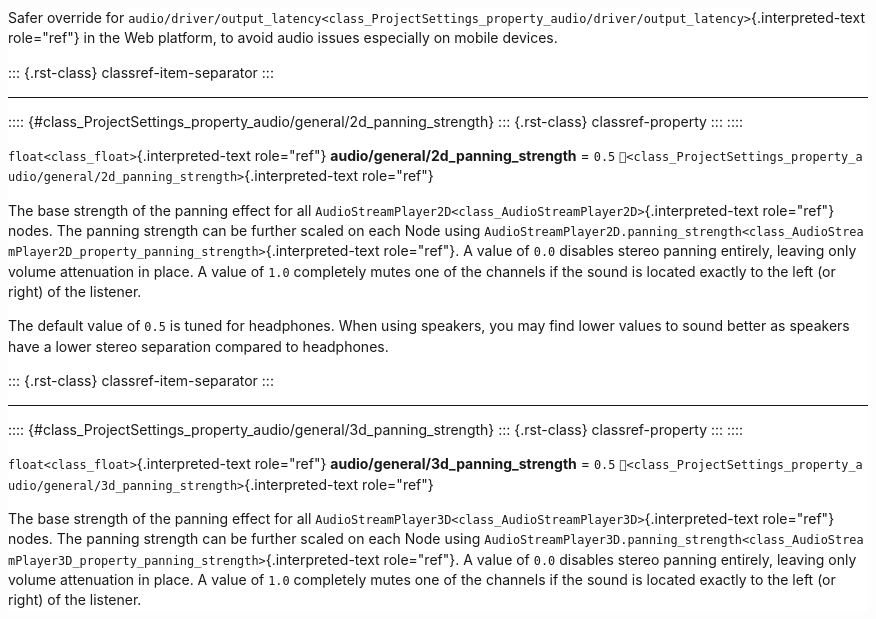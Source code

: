 Safer override for
`audio/driver/output_latency<class_ProjectSettings_property_audio/driver/output_latency>`{.interpreted-text
role="ref"} in the Web platform, to avoid audio issues especially on
mobile devices.

::: {.rst-class}
classref-item-separator
:::

------------------------------------------------------------------------

:::: {#class_ProjectSettings_property_audio/general/2d_panning_strength}
::: {.rst-class}
classref-property
:::
::::

`float<class_float>`{.interpreted-text role="ref"}
**audio/general/2d_panning_strength** = `0.5`
`🔗<class_ProjectSettings_property_audio/general/2d_panning_strength>`{.interpreted-text
role="ref"}

The base strength of the panning effect for all
`AudioStreamPlayer2D<class_AudioStreamPlayer2D>`{.interpreted-text
role="ref"} nodes. The panning strength can be further scaled on each
Node using
`AudioStreamPlayer2D.panning_strength<class_AudioStreamPlayer2D_property_panning_strength>`{.interpreted-text
role="ref"}. A value of `0.0` disables stereo panning entirely, leaving
only volume attenuation in place. A value of `1.0` completely mutes one
of the channels if the sound is located exactly to the left (or right)
of the listener.

The default value of `0.5` is tuned for headphones. When using speakers,
you may find lower values to sound better as speakers have a lower
stereo separation compared to headphones.

::: {.rst-class}
classref-item-separator
:::

------------------------------------------------------------------------

:::: {#class_ProjectSettings_property_audio/general/3d_panning_strength}
::: {.rst-class}
classref-property
:::
::::

`float<class_float>`{.interpreted-text role="ref"}
**audio/general/3d_panning_strength** = `0.5`
`🔗<class_ProjectSettings_property_audio/general/3d_panning_strength>`{.interpreted-text
role="ref"}

The base strength of the panning effect for all
`AudioStreamPlayer3D<class_AudioStreamPlayer3D>`{.interpreted-text
role="ref"} nodes. The panning strength can be further scaled on each
Node using
`AudioStreamPlayer3D.panning_strength<class_AudioStreamPlayer3D_property_panning_strength>`{.interpreted-text
role="ref"}. A value of `0.0` disables stereo panning entirely, leaving
only volume attenuation in place. A value of `1.0` completely mutes one
of the channels if the sound is located exactly to the left (or right)
of the listener.
